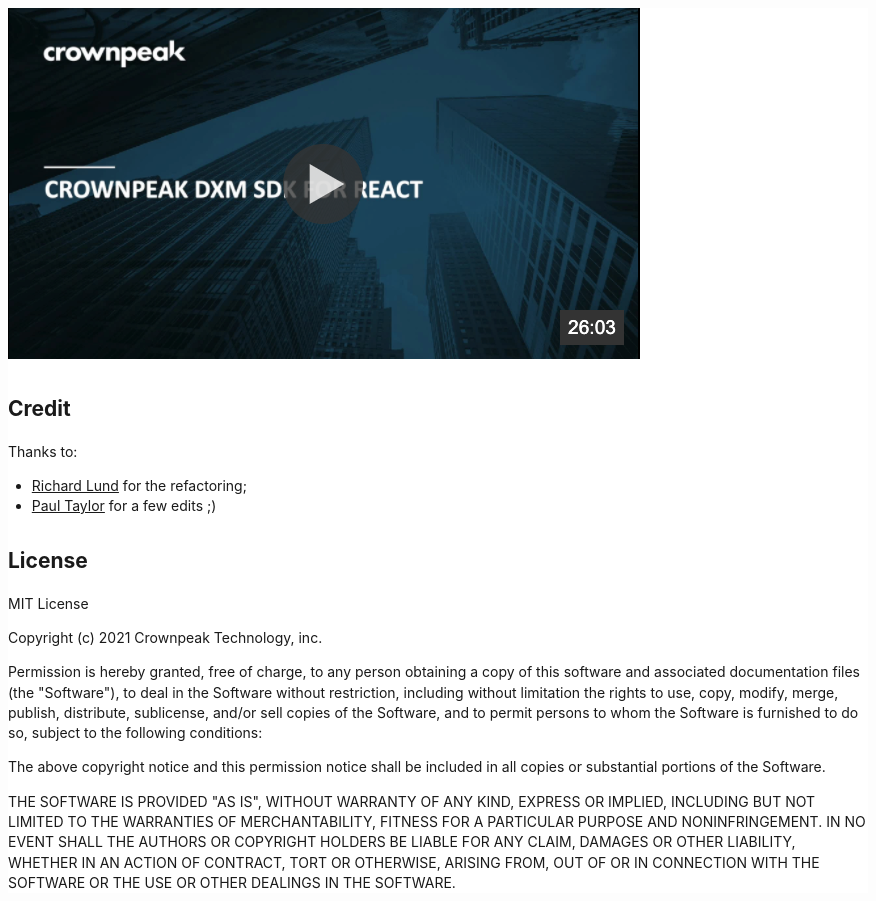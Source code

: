 <a href="https://view.vzaar.com/21495120/player" target="_blank">![Crownpeak DXM SDK for React Video](./images/crownpeak-dxm-sdk-for-react-title-frame.png?raw=true "Crownpeak DXM SDK for React Video")</a>


## Credit
Thanks to:
* <a href="https://github.com/richard-lund" target="_blank">Richard Lund</a> for the refactoring;
* <a href="https://github.com/ptylr" target="_blank">Paul Taylor</a> for a few edits ;)
 
 
## License
MIT License

Copyright (c) 2021 Crownpeak Technology, inc.

Permission is hereby granted, free of charge, to any person obtaining a copy
of this software and associated documentation files (the "Software"), to deal
in the Software without restriction, including without limitation the rights
to use, copy, modify, merge, publish, distribute, sublicense, and/or sell
copies of the Software, and to permit persons to whom the Software is
furnished to do so, subject to the following conditions:

The above copyright notice and this permission notice shall be included in all
copies or substantial portions of the Software.

THE SOFTWARE IS PROVIDED "AS IS", WITHOUT WARRANTY OF ANY KIND, EXPRESS OR
IMPLIED, INCLUDING BUT NOT LIMITED TO THE WARRANTIES OF MERCHANTABILITY,
FITNESS FOR A PARTICULAR PURPOSE AND NONINFRINGEMENT. IN NO EVENT SHALL THE
AUTHORS OR COPYRIGHT HOLDERS BE LIABLE FOR ANY CLAIM, DAMAGES OR OTHER
LIABILITY, WHETHER IN AN ACTION OF CONTRACT, TORT OR OTHERWISE, ARISING FROM,
OUT OF OR IN CONNECTION WITH THE SOFTWARE OR THE USE OR OTHER DEALINGS IN THE
SOFTWARE.
